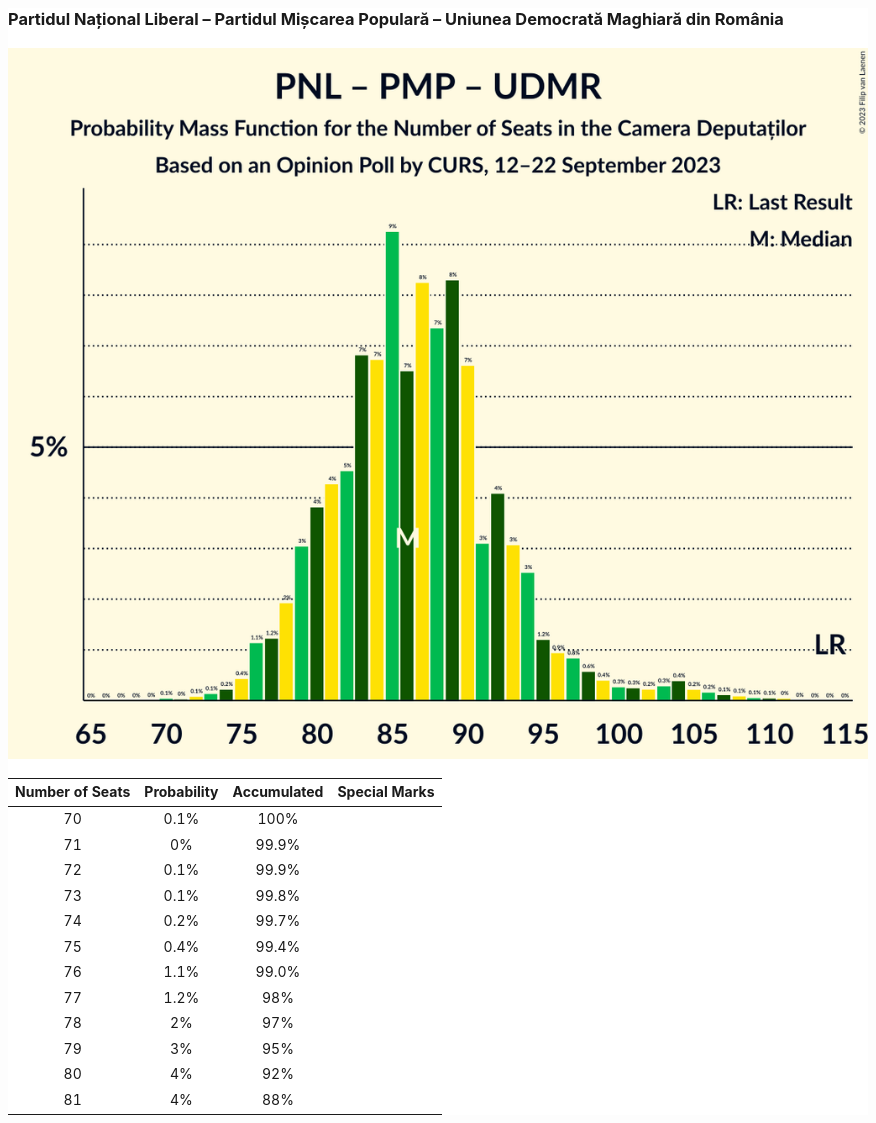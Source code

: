### Partidul Național Liberal – Partidul Mișcarea Populară – Uniunea Democrată Maghiară din România

![Graph with seats probability mass function not yet produced](2023-09-22-CURS-coalitions-seats-pmf-pnl–pmp–udmr.png "Seats Probability Mass Function")

| Number of Seats | Probability | Accumulated | Special Marks |
|:---------------:|:-----------:|:-----------:|:-------------:|
| 70 | 0.1% | 100% |  |
| 71 | 0% | 99.9% |  |
| 72 | 0.1% | 99.9% |  |
| 73 | 0.1% | 99.8% |  |
| 74 | 0.2% | 99.7% |  |
| 75 | 0.4% | 99.4% |  |
| 76 | 1.1% | 99.0% |  |
| 77 | 1.2% | 98% |  |
| 78 | 2% | 97% |  |
| 79 | 3% | 95% |  |
| 80 | 4% | 92% |  |
| 81 | 4% | 88% |  |